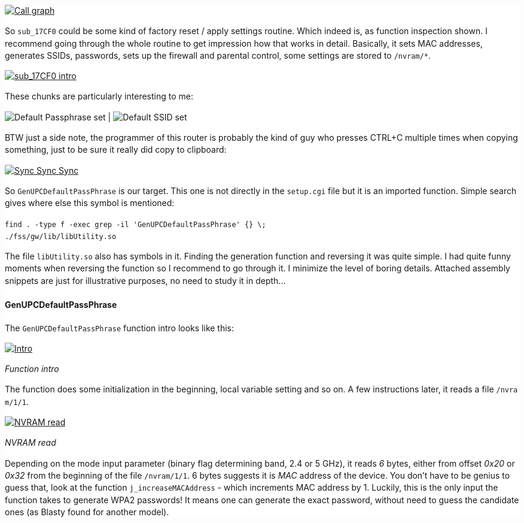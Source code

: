 [![Call graph](/static/ubee/callGraph01.png)](/static/ubee/callGraph01.png)

So `sub_17CF0` could be some kind of factory reset / apply settings routine. Which indeed is, as function
inspection shown. I recommend going through the whole routine to get impression how that works in detail.
Basically, it sets MAC addresses, generates SSIDs, passwords, sets up the firewall and parental control,
some settings are stored to `/nvram/*`.

[![sub_17CF0 intro](/static/ubee/sub17CF0Intro.png)](/static/ubee/sub17CF0Intro.png)

These chunks are particularly interesting to me:

![Default Passphrase set](/static/ubee/defaultPassphraseSet.png)  |  ![Default SSID set](/static/ubee/defaultSSIDSet.png)

BTW just a side note, the programmer of this router is probably the kind of guy who presses CTRL+C multiple times when
copying something, just to be sure it really did copy to clipboard:

[![Sync Sync Sync](/static/ubee/syncSyncSync.png)](/static/ubee/syncSyncSync.png)

So `GenUPCDefaultPassPhrase` is our target. This one is not directly in the `setup.cgi` file but it is an
imported function. Simple search gives where else this symbol is mentioned:

```
find . -type f -exec grep -il 'GenUPCDefaultPassPhrase' {} \;
./fss/gw/lib/libUtility.so
```

The file `libUtility.so` also has symbols in it. Finding the generation function and reversing it was quite simple.
I had quite funny moments when reversing the function so I recommend to go through it.
I minimize the level of boring details. Attached assembly snippets are just for illustrative purposes, no need to study it in depth...

#### GenUPCDefaultPassPhrase 
The `GenUPCDefaultPassPhrase` function intro looks like this:

[![Intro](/static/ubee/genIntro.png)](/static/ubee/genIntro.png)

*Function intro*

The function does some initialization in the beginning, local variable setting and so on.
A few instructions later, it reads a file `/nvram/1/1`.

[![NVRAM read](/static/ubee/nvramRead.png)](/static/ubee/nvramRead.png)

*NVRAM read*

Depending on the mode input parameter (binary flag determining band, 2.4 or 5 GHz), it reads _6_ bytes,
either from offset _0x20_ or _0x32_ from the beginning of the file `/nvram/1/1`. 6 bytes suggests it is _MAC_ address of the device.
You don’t have to be genius to guess that, look at the function `j_increaseMACAddress` - which increments MAC
address by 1. Luckily, this is the only input the function takes to generate WPA2 passwords! It means one can
generate the exact password, without need to guess the candidate ones (as Blasty found for another model).
